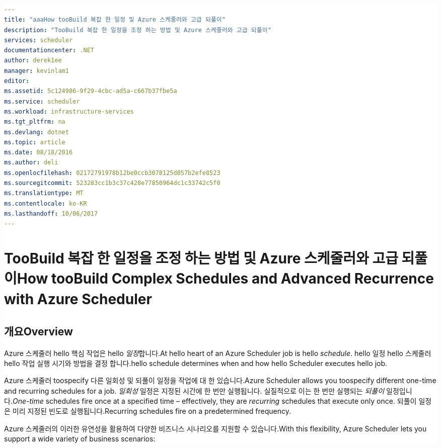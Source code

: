 ```yaml
---
title: "aaaHow tooBuild 복잡 한 일정 및 Azure 스케줄러와 고급 되풀이"
description: "TooBuild 복잡 한 일정을 조정 하는 방법 및 Azure 스케줄러와 고급 되풀이"
services: scheduler
documentationcenter: .NET
author: derek1ee
manager: kevinlam1
editor: 
ms.assetid: 5c124986-9f29-4cbc-ad5a-c667b37fbe5a
ms.service: scheduler
ms.workload: infrastructure-services
ms.tgt_pltfrm: na
ms.devlang: dotnet
ms.topic: article
ms.date: 08/18/2016
ms.author: deli
ms.openlocfilehash: 02172791978b12be0ccb3078125d057b2efe8523
ms.sourcegitcommit: 523283cc1b3c37c428e77850964dc1c33742c5f0
ms.translationtype: MT
ms.contentlocale: ko-KR
ms.lasthandoff: 10/06/2017
---
```

# <a name="how-toobuild-complex-schedules-and-advanced-recurrence-with-azure-scheduler"></a><span data-ttu-id="d28c4-103">TooBuild 복잡 한 일정을 조정 하는 방법 및 Azure 스케줄러와 고급 되풀이</span><span class="sxs-lookup"><span data-stu-id="d28c4-103">How tooBuild Complex Schedules and Advanced Recurrence with Azure Scheduler</span></span>
## <a name="overview"></a><span data-ttu-id="d28c4-104">개요</span><span class="sxs-lookup"><span data-stu-id="d28c4-104">Overview</span></span>
<span data-ttu-id="d28c4-105">Azure 스케줄러 hello 핵심 작업은 hello *일정*합니다.</span><span class="sxs-lookup"><span data-stu-id="d28c4-105">At hello heart of an Azure Scheduler job is hello *schedule*.</span></span> <span data-ttu-id="d28c4-106">hello 일정 hello 스케줄러 hello 작업 실행 시기와 방법을 결정 합니다.</span><span class="sxs-lookup"><span data-stu-id="d28c4-106">hello schedule determines when and how hello Scheduler executes hello job.</span></span>

<span data-ttu-id="d28c4-107">Azure 스케줄러 toospecify 다른 일회성 및 되풀이 일정을 작업에 대 한 있습니다.</span><span class="sxs-lookup"><span data-stu-id="d28c4-107">Azure Scheduler allows you toospecify different one-time and recurring schedules for a job.</span></span> <span data-ttu-id="d28c4-108">*일회성* 일정은 지정된 시간에 한 번만 실행됩니다. 실질적으로 이는 한 번만 실행되는 *되풀이* 일정입니다.</span><span class="sxs-lookup"><span data-stu-id="d28c4-108">*One-time* schedules fire once at a specified time – effectively, they are *recurring* schedules that execute only once.</span></span> <span data-ttu-id="d28c4-109">되풀이 일정은 미리 지정된 빈도로 실행됩니다.</span><span class="sxs-lookup"><span data-stu-id="d28c4-109">Recurring schedules fire on a predetermined frequency.</span></span>

<span data-ttu-id="d28c4-110">Azure 스케줄러의 이러한 유연성을 활용하여 다양한 비즈니스 시나리오를 지원할 수 있습니다.</span><span class="sxs-lookup"><span data-stu-id="d28c4-110">With this flexibility, Azure Scheduler lets you support a wide variety of business scenarios:</span></span>
